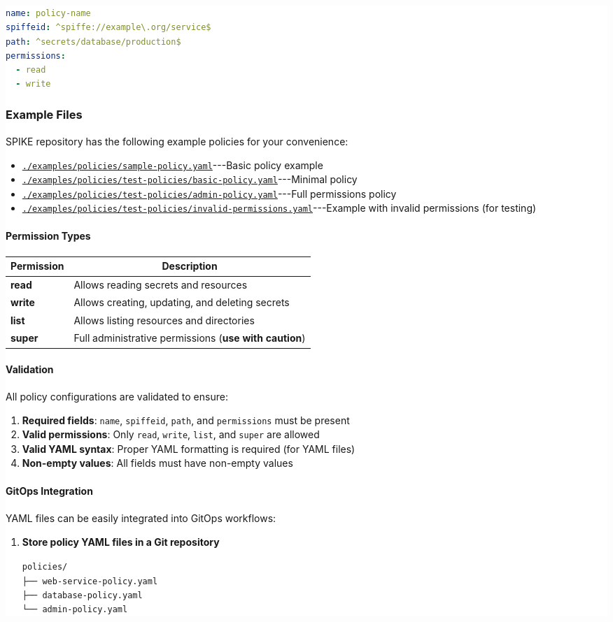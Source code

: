 ```yaml
name: policy-name
spiffeid: ^spiffe://example\.org/service$
path: ^secrets/database/production$
permissions:
  - read
  - write
```

### Example Files

SPIKE repository has the following example policies for your convenience:

* [`./examples/policies/sample-policy.yaml`][policy-example]---Basic policy example
* [`./examples/policies/test-policies/basic-policy.yaml`][basic-policy]---Minimal 
  policy
* [`./examples/policies/test-policies/admin-policy.yaml`][admin-policy]---Full 
  permissions policy
* [`./examples/policies/test-policies/invalid-permissions.yaml`][invalid-perms]---Example 
  with invalid permissions (for testing)

[policy-example]: https://github.com/spiffe/spike/blob/main/examples/policies/sample-policy.yaml
[basic-policy]: https://github.com/spiffe/spike/blob/main/examples/policies/test-policies/basic-policy.yaml
[admin-policy]: https://github.com/spiffe/spike/blob/main/examples/policies/test-policies/admin-policy.yaml
[invalid-perms]: https://github.com/spiffe/spike/blob/main/examples/policies/test-policies/invalid-permissions.yaml

#### Permission Types

| Permission | Description                                            |
|------------|--------------------------------------------------------|
| **read**   | Allows reading secrets and resources                   |
| **write**  | Allows creating, updating, and deleting secrets        |
| **list**   | Allows listing resources and directories               |
| **super**  | Full administrative permissions (**use with caution**) |

#### Validation

All policy configurations are validated to ensure:

1. **Required fields**: `name`, `spiffeid`, `path`, and `permissions` must be 
   present
2. **Valid permissions**: Only `read`, `write`, `list`, and `super` are allowed
3. **Valid YAML syntax**: Proper YAML formatting is required (for YAML files)
4. **Non-empty values**: All fields must have non-empty values

#### GitOps Integration

YAML files can be easily integrated into GitOps workflows:

1. **Store policy YAML files in a Git repository**
   ```txt
   policies/
   ├── web-service-policy.yaml
   ├── database-policy.yaml
   └── admin-policy.yaml
   ```


[spiffe-concepts]: https://spiffe.io/docs/latest/spiffe-about/spiffe-concepts/ "SPIFFE Concepts"
